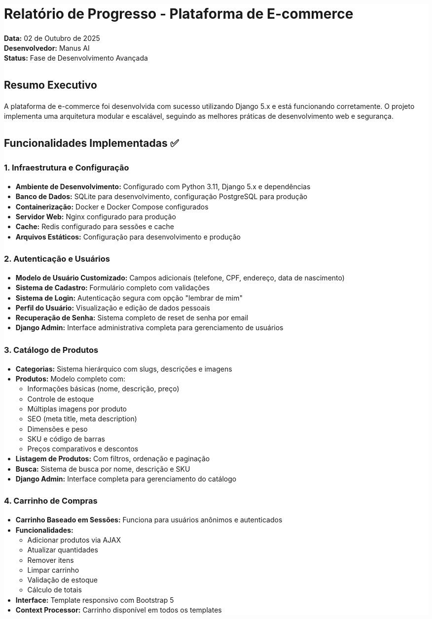 # Relatório de Progresso - Plataforma de E-commerce

**Data:** 02 de Outubro de 2025  
**Desenvolvedor:** Manus AI  
**Status:** Fase de Desenvolvimento Avançada

## Resumo Executivo

A plataforma de e-commerce foi desenvolvida com sucesso utilizando Django 5.x e está funcionando corretamente. O projeto implementa uma arquitetura modular e escalável, seguindo as melhores práticas de desenvolvimento web e segurança.

## Funcionalidades Implementadas ✅

### 1. Infraestrutura e Configuração
- **Ambiente de Desenvolvimento:** Configurado com Python 3.11, Django 5.x e dependências
- **Banco de Dados:** SQLite para desenvolvimento, configuração PostgreSQL para produção
- **Containerização:** Docker e Docker Compose configurados
- **Servidor Web:** Nginx configurado para produção
- **Cache:** Redis configurado para sessões e cache
- **Arquivos Estáticos:** Configuração para desenvolvimento e produção

### 2. Autenticação e Usuários
- **Modelo de Usuário Customizado:** Campos adicionais (telefone, CPF, endereço, data de nascimento)
- **Sistema de Cadastro:** Formulário completo com validações
- **Sistema de Login:** Autenticação segura com opção "lembrar de mim"
- **Perfil do Usuário:** Visualização e edição de dados pessoais
- **Recuperação de Senha:** Sistema completo de reset de senha por email
- **Django Admin:** Interface administrativa completa para gerenciamento de usuários

### 3. Catálogo de Produtos
- **Categorias:** Sistema hierárquico com slugs, descrições e imagens
- **Produtos:** Modelo completo com:
  - Informações básicas (nome, descrição, preço)
  - Controle de estoque
  - Múltiplas imagens por produto
  - SEO (meta title, meta description)
  - Dimensões e peso
  - SKU e código de barras
  - Preços comparativos e descontos
- **Listagem de Produtos:** Com filtros, ordenação e paginação
- **Busca:** Sistema de busca por nome, descrição e SKU
- **Django Admin:** Interface completa para gerenciamento do catálogo

### 4. Carrinho de Compras
- **Carrinho Baseado em Sessões:** Funciona para usuários anônimos e autenticados
- **Funcionalidades:**
  - Adicionar produtos via AJAX
  - Atualizar quantidades
  - Remover itens
  - Limpar carrinho
  - Validação de estoque
  - Cálculo de totais
- **Interface:** Template responsivo com Bootstrap 5
- **Context Processor:** Carrinho disponível em todos os templates
